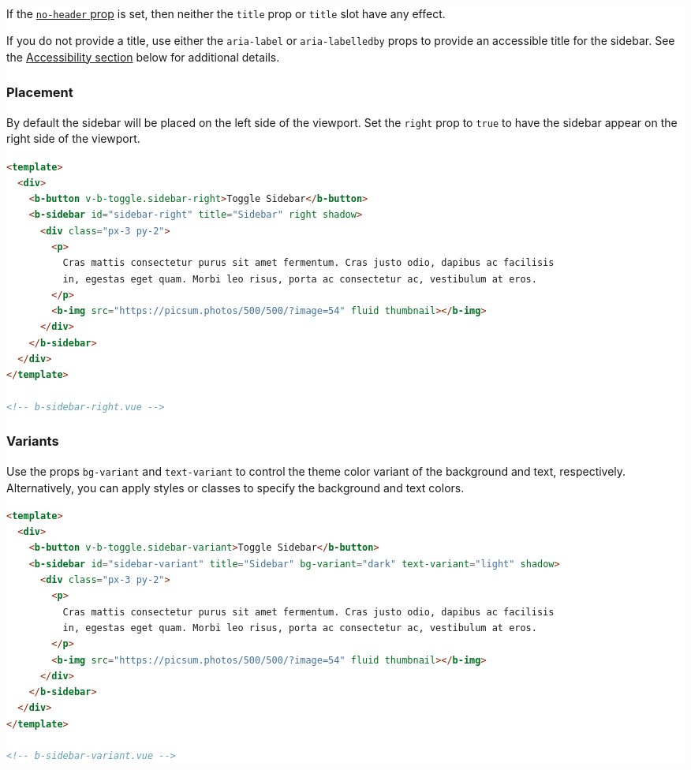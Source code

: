 If the [`no-header` prop](#hiding-the-header) is set, then neither the `title` prop or `title` slot
have any effect.

If you do not provide a title, use either the `aria-label` or `aria-labelledby` props to provide an
accessible title for the sidebar. See the [Accessibility section](#accessibility) below for
additional details.

### Placement

By default the sidebar will be placed on the left side of the viewport. Set the `right` prop to
`true` to have the sidebar appear on the right side of the viewport.

```html
<template>
  <div>
    <b-button v-b-toggle.sidebar-right>Toggle Sidebar</b-button>
    <b-sidebar id="sidebar-right" title="Sidebar" right shadow>
      <div class="px-3 py-2">
        <p>
          Cras mattis consectetur purus sit amet fermentum. Cras justo odio, dapibus ac facilisis
          in, egestas eget quam. Morbi leo risus, porta ac consectetur ac, vestibulum at eros.
        </p>
        <b-img src="https://picsum.photos/500/500/?image=54" fluid thumbnail></b-img>
      </div>
    </b-sidebar>
  </div>
</template>

<!-- b-sidebar-right.vue -->
```

### Variants

Use the props `bg-variant` and `text-variant` to control the theme color variant of the background
and text, respectively. Alternatively, you can apply styles or classes to specify the background and
text colors.

```html
<template>
  <div>
    <b-button v-b-toggle.sidebar-variant>Toggle Sidebar</b-button>
    <b-sidebar id="sidebar-variant" title="Sidebar" bg-variant="dark" text-variant="light" shadow>
      <div class="px-3 py-2">
        <p>
          Cras mattis consectetur purus sit amet fermentum. Cras justo odio, dapibus ac facilisis
          in, egestas eget quam. Morbi leo risus, porta ac consectetur ac, vestibulum at eros.
        </p>
        <b-img src="https://picsum.photos/500/500/?image=54" fluid thumbnail></b-img>
      </div>
    </b-sidebar>
  </div>
</template>

<!-- b-sidebar-variant.vue -->
```
